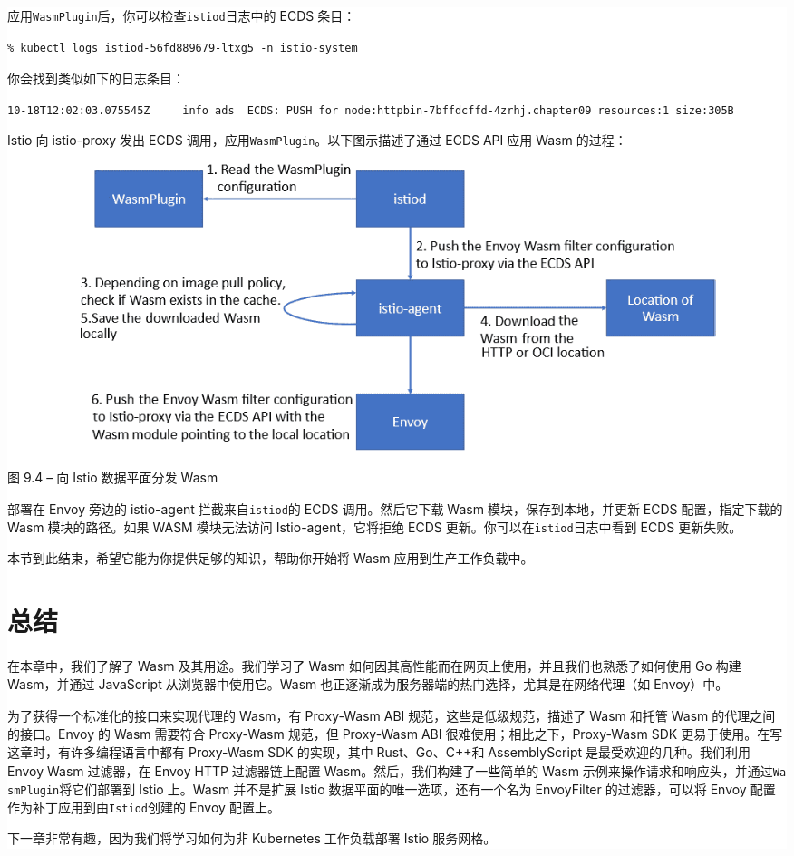 应用`WasmPlugin`后，你可以检查`istiod`日志中的 ECDS 条目：

```
% kubectl logs istiod-56fd889679-ltxg5 -n istio-system
```

你会找到类似如下的日志条目：

```
10-18T12:02:03.075545Z     info ads  ECDS: PUSH for node:httpbin-7bffdcffd-4zrhj.chapter09 resources:1 size:305B
```

Istio 向 istio-proxy 发出 ECDS 调用，应用`WasmPlugin`。以下图示描述了通过 ECDS API 应用 Wasm 的过程：

![图 9.4 – 向 Istio 数据平面分发 Wasm](img/B17989_09_04.jpg)

图 9.4 – 向 Istio 数据平面分发 Wasm

部署在 Envoy 旁边的 istio-agent 拦截来自`istiod`的 ECDS 调用。然后它下载 Wasm 模块，保存到本地，并更新 ECDS 配置，指定下载的 Wasm 模块的路径。如果 WASM 模块无法访问 Istio-agent，它将拒绝 ECDS 更新。你可以在`istiod`日志中看到 ECDS 更新失败。

本节到此结束，希望它能为你提供足够的知识，帮助你开始将 Wasm 应用到生产工作负载中。

# 总结

在本章中，我们了解了 Wasm 及其用途。我们学习了 Wasm 如何因其高性能而在网页上使用，并且我们也熟悉了如何使用 Go 构建 Wasm，并通过 JavaScript 从浏览器中使用它。Wasm 也正逐渐成为服务器端的热门选择，尤其是在网络代理（如 Envoy）中。

为了获得一个标准化的接口来实现代理的 Wasm，有 Proxy-Wasm ABI 规范，这些是低级规范，描述了 Wasm 和托管 Wasm 的代理之间的接口。Envoy 的 Wasm 需要符合 Proxy-Wasm 规范，但 Proxy-Wasm ABI 很难使用；相比之下，Proxy-Wasm SDK 更易于使用。在写这章时，有许多编程语言中都有 Proxy-Wasm SDK 的实现，其中 Rust、Go、C++和 AssemblyScript 是最受欢迎的几种。我们利用 Envoy Wasm 过滤器，在 Envoy HTTP 过滤器链上配置 Wasm。然后，我们构建了一些简单的 Wasm 示例来操作请求和响应头，并通过`WasmPlugin`将它们部署到 Istio 上。Wasm 并不是扩展 Istio 数据平面的唯一选项，还有一个名为 EnvoyFilter 的过滤器，可以将 Envoy 配置作为补丁应用到由`Istiod`创建的 Envoy 配置上。

下一章非常有趣，因为我们将学习如何为非 Kubernetes 工作负载部署 Istio 服务网格。
